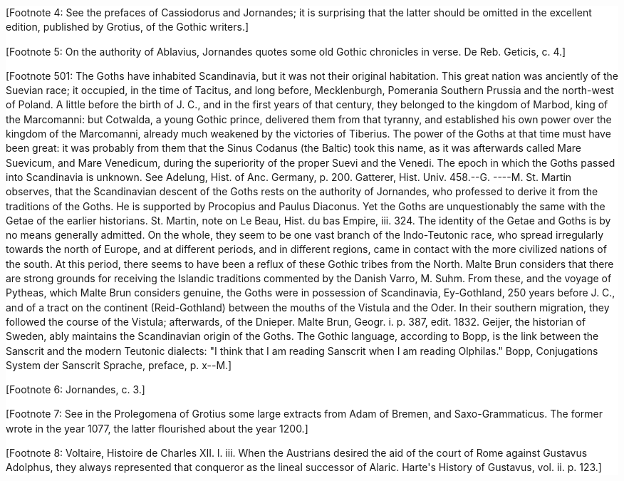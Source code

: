 [Footnote 4: See the prefaces of Cassiodorus and Jornandes; it is
surprising that the latter should be omitted in the excellent edition,
published by Grotius, of the Gothic writers.]

[Footnote 5: On the authority of Ablavius, Jornandes quotes some old
Gothic chronicles in verse. De Reb. Geticis, c. 4.]

[Footnote 501: The Goths have inhabited Scandinavia, but it was not
their original habitation. This great nation was anciently of the
Suevian race; it occupied, in the time of Tacitus, and long before,
Mecklenburgh, Pomerania Southern Prussia and the north-west of Poland. A
little before the birth of J. C., and in the first years of that
century, they belonged to the kingdom of Marbod, king of the Marcomanni:
but Cotwalda, a young Gothic prince, delivered them from that tyranny,
and established his own power over the kingdom of the Marcomanni,
already much weakened by the victories of Tiberius. The power of the
Goths at that time must have been great: it was probably from them that
the Sinus Codanus (the Baltic) took this name, as it was afterwards
called Mare Suevicum, and Mare Venedicum, during the superiority of the
proper Suevi and the Venedi. The epoch in which the Goths passed into
Scandinavia is unknown. See Adelung, Hist. of Anc. Germany, p. 200.
Gatterer, Hist. Univ. 458.--G. ----M. St. Martin observes, that the
Scandinavian descent of the Goths rests on the authority of Jornandes,
who professed to derive it from the traditions of the Goths. He is
supported by Procopius and Paulus Diaconus. Yet the Goths are
unquestionably the same with the Getae of the earlier historians. St.
Martin, note on Le Beau, Hist. du bas Empire, iii. 324. The identity of
the Getae and Goths is by no means generally admitted. On the whole,
they seem to be one vast branch of the Indo-Teutonic race, who spread
irregularly towards the north of Europe, and at different periods, and
in different regions, came in contact with the more civilized nations of
the south. At this period, there seems to have been a reflux of these
Gothic tribes from the North. Malte Brun considers that there are strong
grounds for receiving the Islandic traditions commented by the Danish
Varro, M. Suhm. From these, and the voyage of Pytheas, which Malte Brun
considers genuine, the Goths were in possession of Scandinavia,
Ey-Gothland, 250 years before J. C., and of a tract on the continent
(Reid-Gothland) between the mouths of the Vistula and the Oder. In their
southern migration, they followed the course of the Vistula; afterwards,
of the Dnieper. Malte Brun, Geogr. i. p. 387, edit. 1832. Geijer, the
historian of Sweden, ably maintains the Scandinavian origin of the
Goths. The Gothic language, according to Bopp, is the link between the
Sanscrit and the modern Teutonic dialects: "I think that I am reading
Sanscrit when I am reading Olphilas." Bopp, Conjugations System der
Sanscrit Sprache, preface, p. x--M.]

[Footnote 6: Jornandes, c. 3.]

[Footnote 7: See in the Prolegomena of Grotius some large extracts from
Adam of Bremen, and Saxo-Grammaticus. The former wrote in the year 1077,
the latter flourished about the year 1200.]

[Footnote 8: Voltaire, Histoire de Charles XII. l. iii. When the
Austrians desired the aid of the court of Rome against Gustavus
Adolphus, they always represented that conqueror as the lineal successor
of Alaric. Harte's History of Gustavus, vol. ii. p. 123.]
